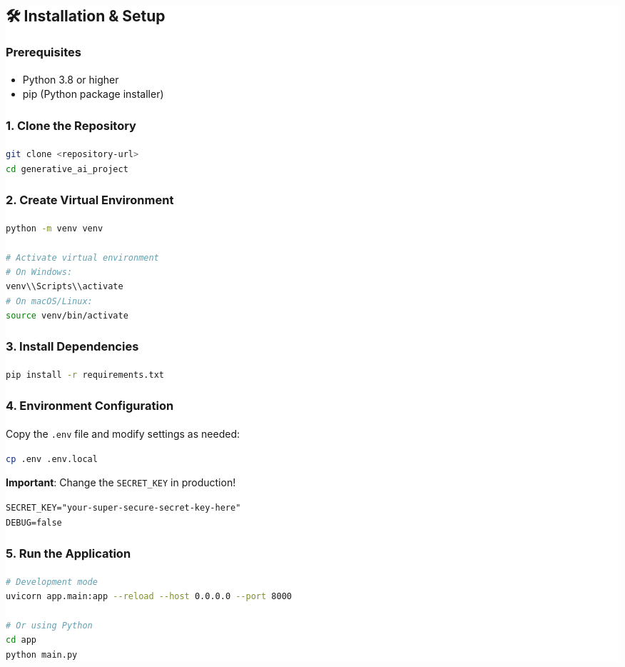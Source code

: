 ```
```

## 🛠️ Installation & Setup

### Prerequisites

- Python 3.8 or higher
- pip (Python package installer)

### 1. Clone the Repository

```bash
git clone <repository-url>
cd generative_ai_project
```

### 2. Create Virtual Environment

```bash
python -m venv venv

# Activate virtual environment
# On Windows:
venv\\Scripts\\activate
# On macOS/Linux:
source venv/bin/activate
```

### 3. Install Dependencies

```bash
pip install -r requirements.txt
```

### 4. Environment Configuration

Copy the `.env` file and modify settings as needed:

```bash
cp .env .env.local
```

**Important**: Change the `SECRET_KEY` in production!

```env
SECRET_KEY="your-super-secure-secret-key-here"
DEBUG=false
```

### 5. Run the Application

```bash
# Development mode
uvicorn app.main:app --reload --host 0.0.0.0 --port 8000

# Or using Python
cd app
python main.py
```
